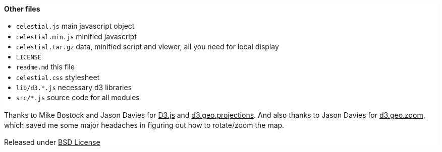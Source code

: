 __Other files__

* `celestial.js` main javascript object
* `celestial.min.js`  minified javascript
* `celestial.tar.gz`  data, minified script and viewer, all you need for local display 
* `LICENSE`
* `readme.md` this file
* `celestial.css` stylesheet
* `lib/d3.*.js`  necessary d3 libraries
* `src/*.js` source code for all modules

Thanks to Mike Bostock and Jason Davies for [D3.js](http://d3js.org/) and [d3.geo.projections](https://github.com/d3/d3-geo-projection).
And also thanks to Jason Davies for [d3.geo.zoom](http://www.jasondavies.com/maps/rotate/), which saved me some major headaches in figuring out how to rotate/zoom the map.

Released under [BSD License](LICENSE)
